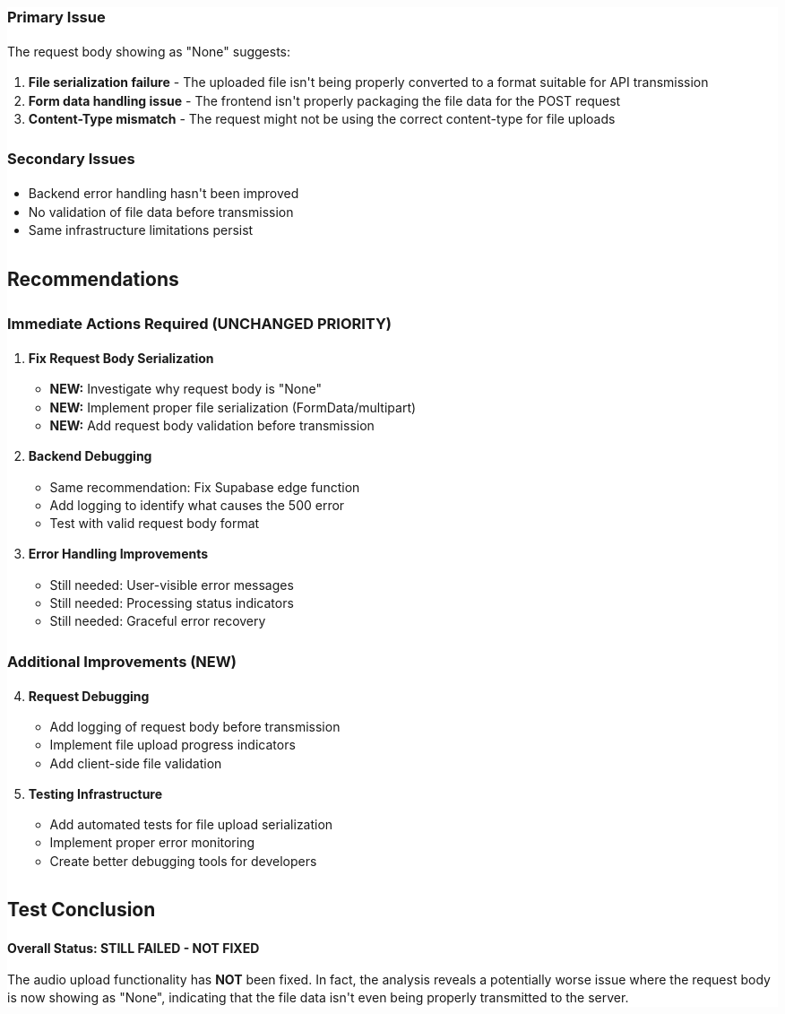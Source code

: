 ### Primary Issue
The request body showing as "None" suggests:
1. **File serialization failure** - The uploaded file isn't being properly converted to a format suitable for API transmission
2. **Form data handling issue** - The frontend isn't properly packaging the file data for the POST request
3. **Content-Type mismatch** - The request might not be using the correct content-type for file uploads

### Secondary Issues
- Backend error handling hasn't been improved
- No validation of file data before transmission
- Same infrastructure limitations persist

## Recommendations

### Immediate Actions Required (UNCHANGED PRIORITY)
1. **Fix Request Body Serialization**
   - **NEW:** Investigate why request body is "None"
   - **NEW:** Implement proper file serialization (FormData/multipart)
   - **NEW:** Add request body validation before transmission

2. **Backend Debugging**
   - Same recommendation: Fix Supabase edge function
   - Add logging to identify what causes the 500 error
   - Test with valid request body format

3. **Error Handling Improvements**
   - Still needed: User-visible error messages
   - Still needed: Processing status indicators
   - Still needed: Graceful error recovery

### Additional Improvements (NEW)
4. **Request Debugging**
   - Add logging of request body before transmission
   - Implement file upload progress indicators
   - Add client-side file validation

5. **Testing Infrastructure**
   - Add automated tests for file upload serialization
   - Implement proper error monitoring
   - Create better debugging tools for developers

## Test Conclusion

**Overall Status: STILL FAILED - NOT FIXED**

The audio upload functionality has **NOT** been fixed. In fact, the analysis reveals a potentially worse issue where the request body is now showing as "None", indicating that the file data isn't even being properly transmitted to the server.
